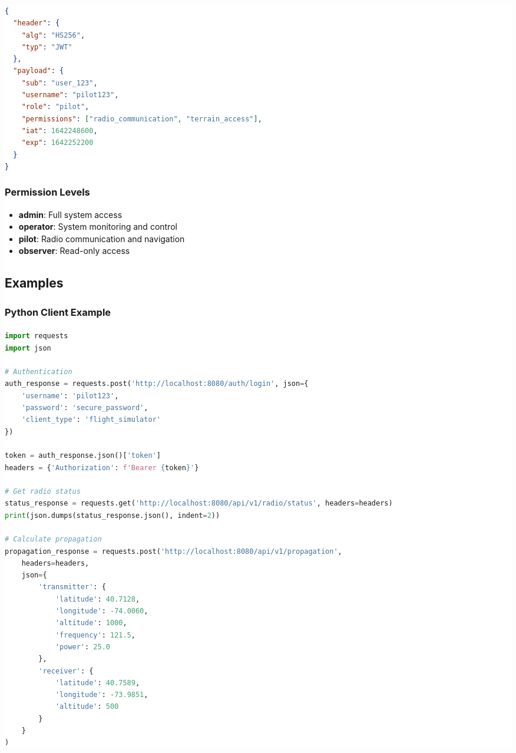 ```json
{
  "header": {
    "alg": "HS256",
    "typ": "JWT"
  },
  "payload": {
    "sub": "user_123",
    "username": "pilot123",
    "role": "pilot",
    "permissions": ["radio_communication", "terrain_access"],
    "iat": 1642248600,
    "exp": 1642252200
  }
}
```

### Permission Levels

- **admin**: Full system access
- **operator**: System monitoring and control
- **pilot**: Radio communication and navigation
- **observer**: Read-only access

## Examples

### Python Client Example

```python
import requests
import json

# Authentication
auth_response = requests.post('http://localhost:8080/auth/login', json={
    'username': 'pilot123',
    'password': 'secure_password',
    'client_type': 'flight_simulator'
})

token = auth_response.json()['token']
headers = {'Authorization': f'Bearer {token}'}

# Get radio status
status_response = requests.get('http://localhost:8080/api/v1/radio/status', headers=headers)
print(json.dumps(status_response.json(), indent=2))

# Calculate propagation
propagation_response = requests.post('http://localhost:8080/api/v1/propagation', 
    headers=headers,
    json={
        'transmitter': {
            'latitude': 40.7128,
            'longitude': -74.0060,
            'altitude': 1000,
            'frequency': 121.5,
            'power': 25.0
        },
        'receiver': {
            'latitude': 40.7589,
            'longitude': -73.9851,
            'altitude': 500
        }
    }
)
```